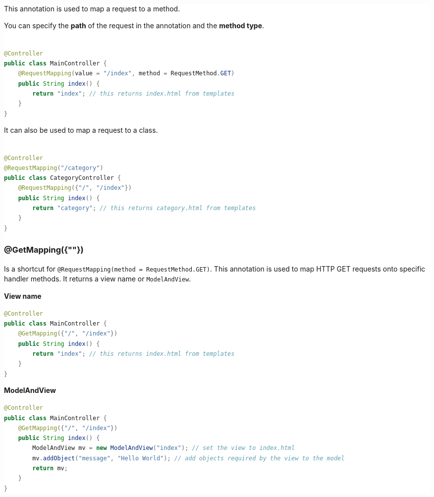 This annotation is used to map a request to a method.

You can specify the **path** of the request in the annotation and the **method type**.

```java

@Controller
public class MainController {
	@RequestMapping(value = "/index", method = RequestMethod.GET)
	public String index() {
		return "index"; // this returns index.html from templates
	}
}
```

It can also be used to map a request to a class.

```java

@Controller
@RequestMapping("/category")
public class CategoryController {
	@RequestMapping({"/", "/index"})
	public String index() {
		return "category"; // this returns category.html from templates
	}
}
```

### @GetMapping({""})

Is a shortcut for `@RequestMapping(method = RequestMethod.GET)`.
This annotation is used to map HTTP GET requests onto specific handler methods.
It returns a view name or `ModelAndView`.

**View name**

```java
@Controller
public class MainController {
	@GetMapping({"/", "/index"})
	public String index() {
		return "index"; // this returns index.html from templates
	}
}
```

**ModelAndView**

```java
@Controller
public class MainController {
	@GetMapping({"/", "/index"})
	public String index() {
		ModelAndView mv = new ModelAndView("index"); // set the view to index.html
		mv.addObject("message", "Hello World"); // add objects required by the view to the model
		return mv;
	}
}
```
